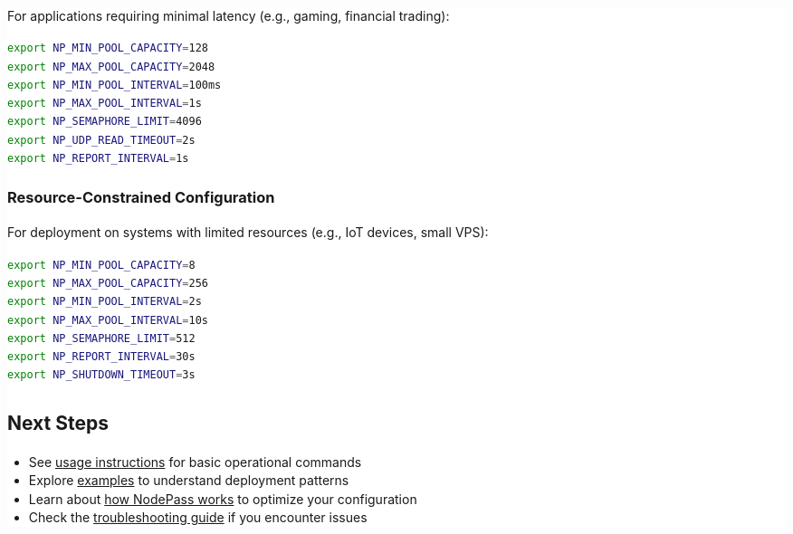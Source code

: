 For applications requiring minimal latency (e.g., gaming, financial trading):

```bash
export NP_MIN_POOL_CAPACITY=128
export NP_MAX_POOL_CAPACITY=2048
export NP_MIN_POOL_INTERVAL=100ms
export NP_MAX_POOL_INTERVAL=1s
export NP_SEMAPHORE_LIMIT=4096
export NP_UDP_READ_TIMEOUT=2s
export NP_REPORT_INTERVAL=1s
```

### Resource-Constrained Configuration

For deployment on systems with limited resources (e.g., IoT devices, small VPS):

```bash
export NP_MIN_POOL_CAPACITY=8
export NP_MAX_POOL_CAPACITY=256
export NP_MIN_POOL_INTERVAL=2s
export NP_MAX_POOL_INTERVAL=10s
export NP_SEMAPHORE_LIMIT=512
export NP_REPORT_INTERVAL=30s
export NP_SHUTDOWN_TIMEOUT=3s
```

## Next Steps

- See [usage instructions](/docs/en/usage.md) for basic operational commands
- Explore [examples](/docs/en/examples.md) to understand deployment patterns
- Learn about [how NodePass works](/docs/en/how-it-works.md) to optimize your configuration
- Check the [troubleshooting guide](/docs/en/troubleshooting.md) if you encounter issues